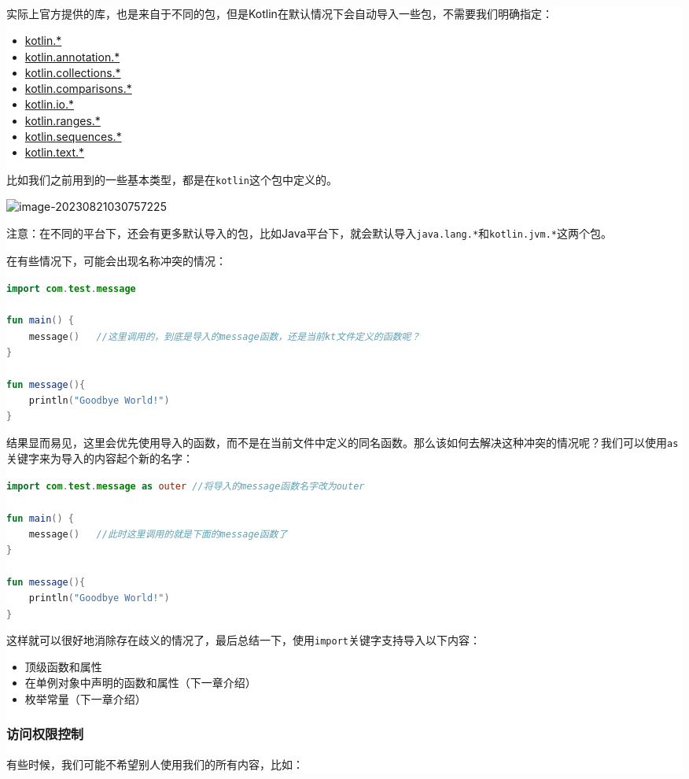 实际上官方提供的库，也是来自于不同的包，但是Kotlin在默认情况下会自动导入一些包，不需要我们明确指定：

- [kotlin.*](https://kotlinlang.org/api/latest/jvm/stdlib/kotlin/index.html)
- [kotlin.annotation.*](https://kotlinlang.org/api/latest/jvm/stdlib/kotlin.annotation/index.html)
- [kotlin.collections.*](https://kotlinlang.org/api/latest/jvm/stdlib/kotlin.collections/index.html)
- [kotlin.comparisons.*](https://kotlinlang.org/api/latest/jvm/stdlib/kotlin.comparisons/index.html)
- [kotlin.io.*](https://kotlinlang.org/api/latest/jvm/stdlib/kotlin.io/index.html)
- [kotlin.ranges.*](https://kotlinlang.org/api/latest/jvm/stdlib/kotlin.ranges/index.html)
- [kotlin.sequences.*](https://kotlinlang.org/api/latest/jvm/stdlib/kotlin.sequences/index.html)
- [kotlin.text.*](https://kotlinlang.org/api/latest/jvm/stdlib/kotlin.text/index.html)

比如我们之前用到的一些基本类型，都是在`kotlin`这个包中定义的。

![image-20230821030757225](https://image.itbaima.cn/markdown/2023/08/21/Zsi4CIT3XDz1QEY.png)

注意：在不同的平台下，还会有更多默认导入的包，比如Java平台下，就会默认导入`java.lang.*`和`kotlin.jvm.*`这两个包。

在有些情况下，可能会出现名称冲突的情况：

```kotlin
import com.test.message

fun main() {
    message()   //这里调用的，到底是导入的message函数，还是当前kt文件定义的函数呢？
}

fun message(){
    println("Goodbye World!")
}
```

结果显而易见，这里会优先使用导入的函数，而不是在当前文件中定义的同名函数。那么该如何去解决这种冲突的情况呢？我们可以使用`as`关键字来为导入的内容起个新的名字：

```kotlin
import com.test.message as outer //将导入的message函数名字改为outer

fun main() {
    message()   //此时这里调用的就是下面的message函数了
}

fun message(){
    println("Goodbye World!")
}
```

这样就可以很好地消除存在歧义的情况了，最后总结一下，使用`import`关键字支持导入以下内容：

- 顶级函数和属性
- 在单例对象中声明的函数和属性（下一章介绍）
- 枚举常量（下一章介绍）

### 访问权限控制

有些时候，我们可能不希望别人使用我们的所有内容，比如：
